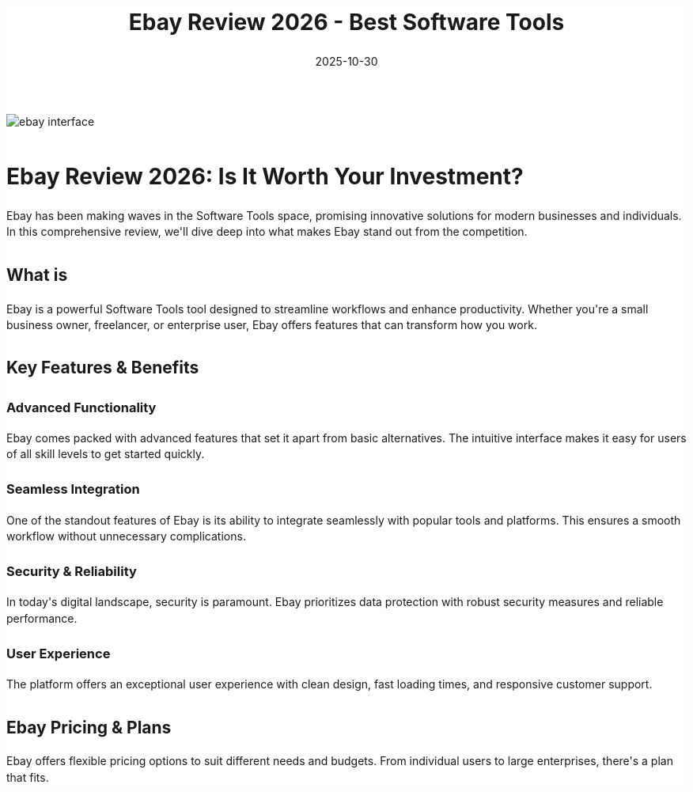 ﻿---
title: "Ebay Review 2026 - Best Software Tools"
date: 2025-10-30
draft: false
rating: 4.8
category: "Software Tools"
tags: ["ebay", "review", "2026"]
description: "Comprehensive Ebay review 2026. Discover features, pricing, pros/cons & alternatives. Make informed decisions with our detailed analysis."
keywords: "ebay analysis, ebay pros cons, best software 2026"
image: "https://images.unsplash.com/photo-1555949963-aa79dcee981c?w=800&h=400&fit=crop&crop=center"
---

![ebay interface](https://images.unsplash.com/photo-1555949963-aa79dcee981c?w=800&h=400&fit=crop&crop=center)

# Ebay Review 2026: Is It Worth Your Investment?

Ebay has been making waves in the Software Tools space, promising innovative solutions for modern businesses and individuals. In this comprehensive review, we'll dive deep into what makes Ebay stand out from the competition.

## What is 

Ebay is a powerful Software Tools tool designed to streamline workflows and enhance productivity. Whether you're a small business owner, freelancer, or enterprise user, Ebay offers features that can transform how you work.

## Key Features & Benefits

### Advanced Functionality
Ebay comes packed with advanced features that set it apart from basic alternatives. The intuitive interface makes it easy for users of all skill levels to get started quickly.

### Seamless Integration
One of the standout features of Ebay is its ability to integrate seamlessly with popular tools and platforms. This ensures a smooth workflow without unnecessary complications.

### Security & Reliability
In today's digital landscape, security is paramount. Ebay prioritizes data protection with robust security measures and reliable performance.

### User Experience
The platform offers an exceptional user experience with clean design, fast loading times, and responsive customer support.

## Ebay Pricing & Plans

Ebay offers flexible pricing options to suit different needs and budgets. From individual users to large enterprises, there's a plan that fits.
